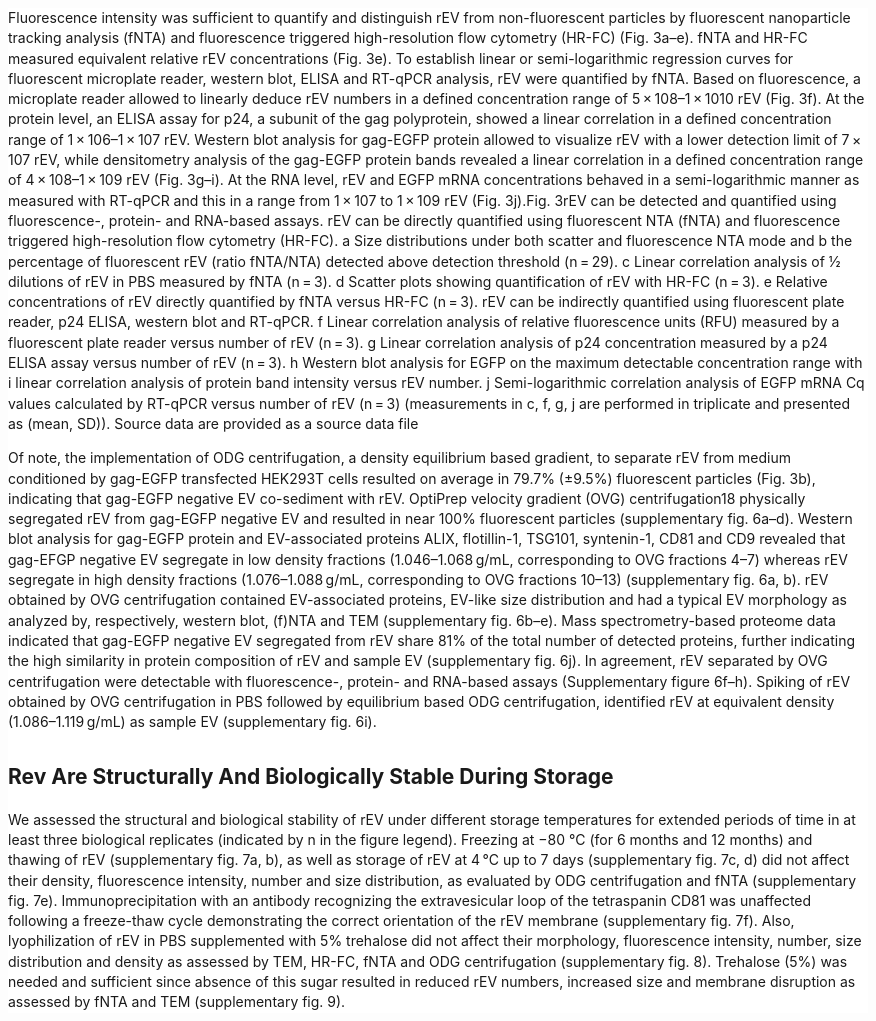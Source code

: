 Fluorescence intensity was sufficient to quantify and distinguish rEV from non-fluorescent particles by fluorescent nanoparticle tracking analysis (fNTA) and fluorescence triggered high-resolution flow cytometry (HR-FC) (Fig. 3a–e). fNTA and HR-FC measured equivalent relative rEV concentrations (Fig. 3e). To establish linear or semi-logarithmic regression curves for fluorescent microplate reader, western blot, ELISA and RT-qPCR analysis, rEV were quantified by fNTA. Based on fluorescence, a microplate reader allowed to linearly deduce rEV numbers in a defined concentration range of 5 × 108–1 × 1010 rEV (Fig. 3f). At the protein level, an ELISA assay for p24, a subunit of the gag polyprotein, showed a linear correlation in a defined concentration range of 1 × 106–1 × 107 rEV. Western blot analysis for gag-EGFP protein allowed to visualize rEV with a lower detection limit of 7 × 107 rEV, while densitometry analysis of the gag-EGFP protein bands revealed a linear correlation in a defined concentration range of 4 × 108–1 × 109 rEV (Fig. 3g–i). At the RNA level, rEV and EGFP mRNA concentrations behaved in a semi-logarithmic manner as measured with RT-qPCR and this in a range from 1 × 107 to 1 × 109 rEV (Fig. 3j).Fig. 3rEV can be detected and quantified using fluorescence-, protein- and RNA-based assays. rEV can be directly quantified using fluorescent NTA (fNTA) and fluorescence triggered high-resolution flow cytometry (HR-FC). a Size distributions under both scatter and fluorescence NTA mode and b the percentage of fluorescent rEV (ratio fNTA/NTA) detected above detection threshold (n = 29). c Linear correlation analysis of ½ dilutions of rEV in PBS measured by fNTA (n = 3). d Scatter plots showing quantification of rEV with HR-FC (n = 3). e Relative concentrations of rEV directly quantified by fNTA versus HR-FC (n = 3). rEV can be indirectly quantified using fluorescent plate reader, p24 ELISA, western blot and RT-qPCR. f Linear correlation analysis of relative fluorescence units (RFU) measured by a fluorescent plate reader versus number of rEV (n = 3). g Linear correlation analysis of p24 concentration measured by a p24 ELISA assay versus number of rEV (n = 3). h Western blot analysis for EGFP on the maximum detectable concentration range with i linear correlation analysis of protein band intensity versus rEV number. j Semi-logarithmic correlation analysis of EGFP mRNA Cq values calculated by RT-qPCR versus number of rEV (n = 3) (measurements in c, f, g, j are performed in triplicate and presented as (mean, SD)). Source data are provided as a source data file

Of note, the implementation of ODG centrifugation, a density equilibrium based gradient, to separate rEV from medium conditioned by gag-EGFP transfected HEK293T cells resulted on average in 79.7% (±9.5%) fluorescent particles (Fig. 3b), indicating that gag-EGFP negative EV co-sediment with rEV. OptiPrep velocity gradient (OVG) centrifugation18 physically segregated rEV from gag-EGFP negative EV and resulted in near 100% fluorescent particles (supplementary fig. 6a–d). Western blot analysis for gag-EGFP protein and EV-associated proteins ALIX, flotillin-1, TSG101, syntenin-1, CD81 and CD9 revealed that gag-EFGP negative EV segregate in low density fractions (1.046–1.068 g/mL, corresponding to OVG fractions 4–7) whereas rEV segregate in high density fractions (1.076–1.088 g/mL, corresponding to OVG fractions 10–13) (supplementary fig. 6a, b). rEV obtained by OVG centrifugation contained EV-associated proteins, EV-like size distribution and had a typical EV morphology as analyzed by, respectively, western blot, (f)NTA and TEM (supplementary fig. 6b–e). Mass spectrometry-based proteome data indicated that gag-EGFP negative EV segregated from rEV share 81% of the total number of detected proteins, further indicating the high similarity in protein composition of rEV and sample EV (supplementary fig. 6j). In agreement, rEV separated by OVG centrifugation were detectable with fluorescence-, protein- and RNA-based assays (Supplementary figure 6f–h). Spiking of rEV obtained by OVG centrifugation in PBS followed by equilibrium based ODG centrifugation, identified rEV at equivalent density (1.086–1.119 g/mL) as sample EV (supplementary fig. 6i).

## Rev Are Structurally And Biologically Stable During Storage

We assessed the structural and biological stability of rEV under different storage temperatures for extended periods of time in at least three biological replicates (indicated by n in the figure legend). Freezing at −80 °C (for 6 months and 12 months) and thawing of rEV (supplementary fig. 7a, b), as well as storage of rEV at 4 °C up to 7 days (supplementary fig. 7c, d) did not affect their density, fluorescence intensity, number and size distribution, as evaluated by ODG centrifugation and fNTA (supplementary fig. 7e). Immunoprecipitation with an antibody recognizing the extravesicular loop of the tetraspanin CD81 was unaffected following a freeze-thaw cycle demonstrating the correct orientation of the rEV membrane (supplementary fig. 7f). Also, lyophilization of rEV in PBS supplemented with 5% trehalose did not affect their morphology, fluorescence intensity, number, size distribution and density as assessed by TEM, HR-FC, fNTA and ODG centrifugation (supplementary fig. 8). Trehalose (5%) was needed and sufficient since absence of this sugar resulted in reduced rEV numbers, increased size and membrane disruption as assessed by fNTA and TEM (supplementary fig. 9).
